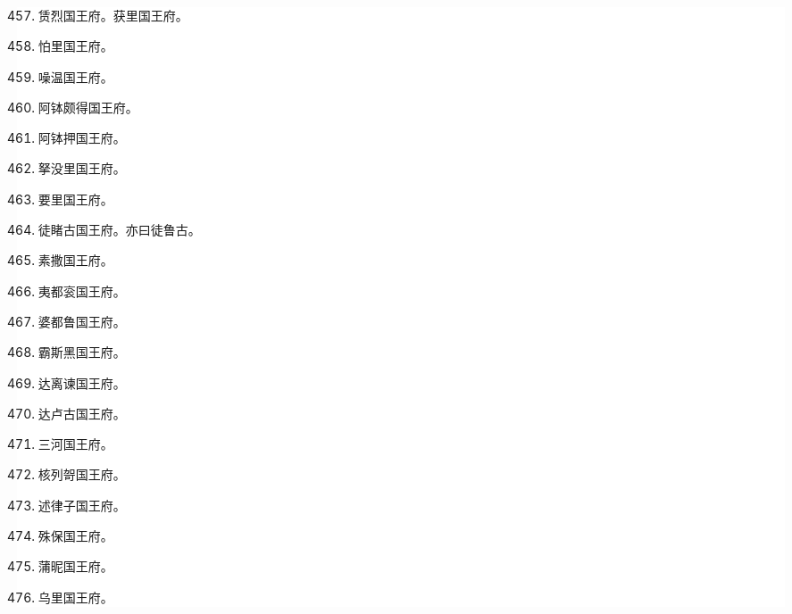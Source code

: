 457. <span id="卷四十六志第十六　百官志二　北面部族官-457"></span>
赁烈国王府。获里国王府。

458. <span id="卷四十六志第十六　百官志二　北面部族官-458"></span>
怕里国王府。

459. <span id="卷四十六志第十六　百官志二　北面部族官-459"></span>
噪温国王府。

460. <span id="卷四十六志第十六　百官志二　北面部族官-460"></span>
阿钵颇得国王府。

461. <span id="卷四十六志第十六　百官志二　北面部族官-461"></span>
阿钵押国王府。

462. <span id="卷四十六志第十六　百官志二　北面部族官-462"></span>
拏没里国王府。

463. <span id="卷四十六志第十六　百官志二　北面部族官-463"></span>
要里国王府。

464. <span id="卷四十六志第十六　百官志二　北面部族官-464"></span>
徒睹古国王府。亦曰徒鲁古。

465. <span id="卷四十六志第十六　百官志二　北面部族官-465"></span>
素撒国王府。

466. <span id="卷四十六志第十六　百官志二　北面部族官-466"></span>
夷都衮国王府。

467. <span id="卷四十六志第十六　百官志二　北面部族官-467"></span>
婆都鲁国王府。

468. <span id="卷四十六志第十六　百官志二　北面部族官-468"></span>
霸斯黑国王府。

469. <span id="卷四十六志第十六　百官志二　北面部族官-469"></span>
达离谏国王府。

470. <span id="卷四十六志第十六　百官志二　北面部族官-470"></span>
达卢古国王府。

471. <span id="卷四十六志第十六　百官志二　北面部族官-471"></span>
三河国王府。

472. <span id="卷四十六志第十六　百官志二　北面部族官-472"></span>
核列哿国王府。

473. <span id="卷四十六志第十六　百官志二　北面部族官-473"></span>
述律子国王府。

474. <span id="卷四十六志第十六　百官志二　北面部族官-474"></span>
殊保国王府。

475. <span id="卷四十六志第十六　百官志二　北面部族官-475"></span>
蒲昵国王府。

476. <span id="卷四十六志第十六　百官志二　北面部族官-476"></span>
乌里国王府。
